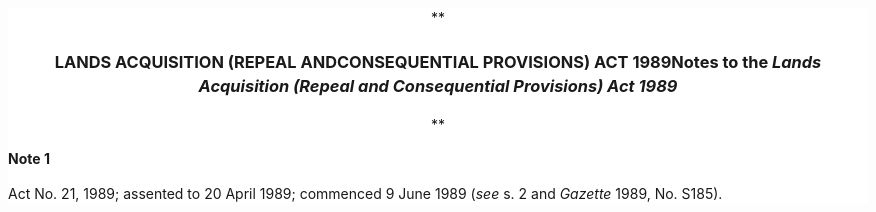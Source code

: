 </dl>

<center>**

###  LANDS ACQUISITION (REPEAL ANDCONSEQUENTIAL PROVISIONS) ACT 1989<centreit>Notes to the _Lands Acquisition (Repeal and Consequential Provisions) Act 1989_ </centreit>
**</center>

**Note 1**

Act No.&#160;21, 1989; assented to 20 April 1989; commenced 9 June 1989 
(_see_ s. 2 and _Gazette_ 1989, No. S185).

 



